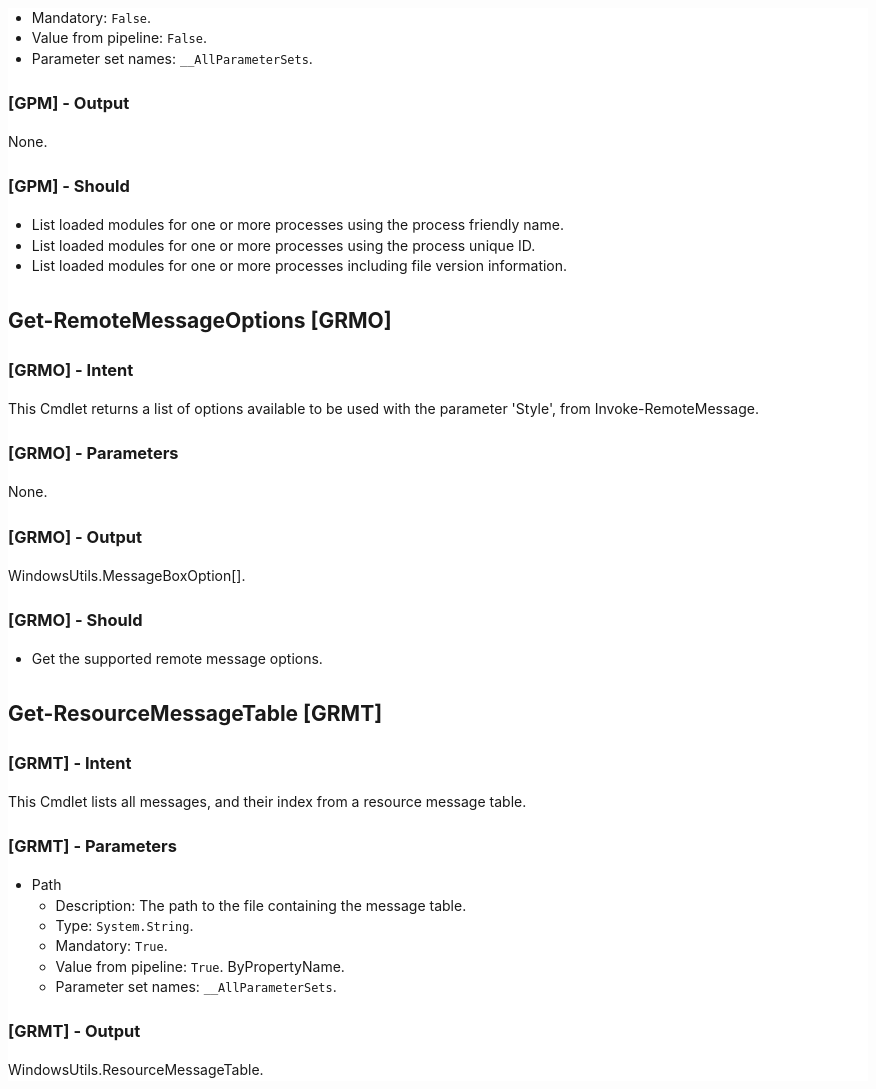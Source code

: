   - Mandatory: `False`.
  - Value from pipeline: `False`.
  - Parameter set names: `__AllParameterSets`.

### [GPM] - Output

None.

### [GPM] - Should

- List loaded modules for one or more processes using the process friendly name.
- List loaded modules for one or more processes using the process unique ID.
- List loaded modules for one or more processes including file version information.

## Get-RemoteMessageOptions [GRMO]

### [GRMO] - Intent

This Cmdlet returns a list of options available to be used with the parameter 'Style', from Invoke-RemoteMessage.  

### [GRMO] - Parameters

None.

### [GRMO] - Output

WindowsUtils.MessageBoxOption[].

### [GRMO] - Should

- Get the supported remote message options.

## Get-ResourceMessageTable [GRMT]

### [GRMT] - Intent

This Cmdlet lists all messages, and their index from a resource message table.  

### [GRMT] - Parameters

- Path
  - Description: The path to the file containing the message table.
  - Type: `System.String`.
  - Mandatory: `True`.
  - Value from pipeline: `True`.  ByPropertyName.
  - Parameter set names: `__AllParameterSets`.

### [GRMT] - Output

WindowsUtils.ResourceMessageTable.
